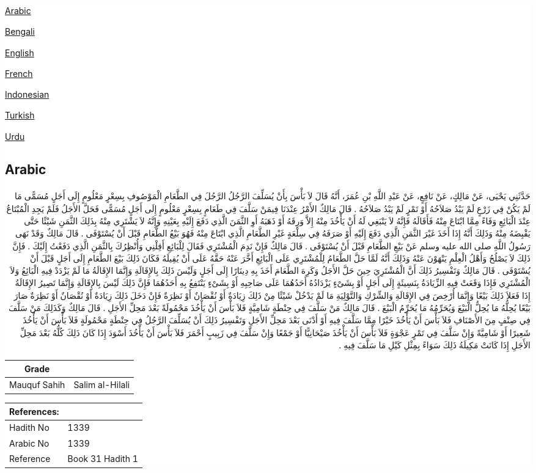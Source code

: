 [Arabic](#arabic)

[Bengali](#bengali)

[English](#english)

[French](#french)

[Indonesian](#indonesian)

[Turkish](#turkish)

[Urdu](#urdu)

## Arabic


<div dir="rtl" lang="ar" style={{fontSize:'larger',backgroundColor:'#f8f9fa',padding:20}}>
حَدَّثَنِي يَحْيَى، عَنْ مَالِكٍ، عَنْ نَافِعٍ، عَنْ عَبْدِ اللَّهِ بْنِ عُمَرَ، أَنَّهُ قَالَ لاَ بَأْسَ بِأَنْ يُسَلِّفَ الرَّجُلُ الرَّجُلَ فِي الطَّعَامِ الْمَوْصُوفِ بِسِعْرٍ مَعْلُومٍ إِلَى أَجَلٍ مُسَمًّى مَا لَمْ يَكُنْ فِي زَرْعٍ لَمْ يَبْدُ صَلاَحُهُ أَوْ تَمْرٍ لَمْ يَبْدُ صَلاَحُهُ ‏.‏ قَالَ مَالِكٌ الأَمْرُ عِنْدَنَا فِيمَنْ سَلَّفَ فِي طَعَامٍ بِسِعْرٍ مَعْلُومٍ إِلَى أَجَلٍ مُسَمًّى فَحَلَّ الأَجَلُ فَلَمْ يَجِدِ الْمُبْتَاعُ عِنْدَ الْبَائِعِ وَفَاءً مِمَّا ابْتَاعَ مِنْهُ فَأَقَالَهُ فَإِنَّهُ لاَ يَنْبَغِي لَهُ أَنْ يَأْخُذَ مِنْهُ إِلاَّ وَرِقَهُ أَوْ ذَهَبَهُ أَوِ الثَّمَنَ الَّذِي دَفَعَ إِلَيْهِ بِعَيْنِهِ وَإِنَّهُ لاَ يَشْتَرِي مِنْهُ بِذَلِكَ الثَّمَنِ شَيْئًا حَتَّى يَقْبِضَهُ مِنْهُ وَذَلِكَ أَنَّهُ إِذَا أَخَذَ غَيْرَ الثَّمَنِ الَّذِي دَفَعَ إِلَيْهِ أَوْ صَرَفَهُ فِي سِلْعَةٍ غَيْرِ الطَّعَامِ الَّذِي ابْتَاعَ مِنْهُ فَهُوَ بَيْعُ الطَّعَامِ قَبْلَ أَنْ يُسْتَوْفَى ‏.‏ قَالَ مَالِكٌ وَقَدْ نَهَى رَسُولُ اللَّهِ صلى الله عليه وسلم عَنْ بَيْعِ الطَّعَامِ قَبْلَ أَنْ يُسْتَوْفَى ‏.‏ قَالَ مَالِكٌ فَإِنْ نَدِمَ الْمُشْتَرِي فَقَالَ لِلْبَائِعِ أَقِلْنِي وَأُنْظِرُكَ بِالثَّمَنِ الَّذِي دَفَعْتُ إِلَيْكَ ‏.‏ فَإِنَّ ذَلِكَ لاَ يَصْلُحُ وَأَهْلُ الْعِلْمِ يَنْهَوْنَ عَنْهُ وَذَلِكَ أَنَّهُ لَمَّا حَلَّ الطَّعَامُ لِلْمُشْتَرِي عَلَى الْبَائِعِ أَخَّرَ عَنْهُ حَقَّهُ عَلَى أَنْ يُقِيلَهُ فَكَانَ ذَلِكَ بَيْعَ الطَّعَامِ إِلَى أَجَلٍ قَبْلَ أَنْ يُسْتَوْفَى ‏.‏ قَالَ مَالِكٌ وَتَفْسِيرُ ذَلِكَ أَنَّ الْمُشْتَرِيَ حِينَ حَلَّ الأَجَلُ وَكَرِهَ الطَّعَامَ أَخَذَ بِهِ دِينَارًا إِلَى أَجَلٍ وَلَيْسَ ذَلِكَ بِالإِقَالَةِ وَإِنَّمَا الإِقَالَةُ مَا لَمْ يَزْدَدْ فِيهِ الْبَائِعُ وَلاَ الْمُشْتَرِي فَإِذَا وَقَعَتْ فِيهِ الزِّيَادَةُ بِنَسِيئَةٍ إِلَى أَجَلٍ أَوْ بِشَىْءٍ يَزْدَادُهُ أَحَدُهُمَا عَلَى صَاحِبِهِ أَوْ بِشَىْءٍ يَنْتَفِعُ بِهِ أَحَدُهُمَا فَإِنَّ ذَلِكَ لَيْسَ بِالإِقَالَةِ وَإِنَّمَا تَصِيرُ الإِقَالَةُ إِذَا فَعَلاَ ذَلِكَ بَيْعًا وَإِنَّمَا أُرْخِصَ فِي الإِقَالَةِ وَالشِّرْكِ وَالتَّوْلِيَةِ مَا لَمْ يَدْخُلْ شَيْئًا مِنْ ذَلِكَ زِيَادَةٌ أَوْ نُقْصَانٌ أَوْ نَظِرَةٌ فَإِنْ دَخَلَ ذَلِكَ زِيَادَةٌ أَوْ نُقْصَانٌ أَوْ نَظِرَةٌ صَارَ بَيْعًا يُحِلُّهُ مَا يُحِلُّ الْبَيْعَ وَيُحَرِّمُهُ مَا يُحَرِّمُ الْبَيْعَ ‏.‏ قَالَ مَالِكٌ مَنْ سَلَّفَ فِي حِنْطَةٍ شَامِيَّةٍ فَلاَ بَأْسَ أَنْ يَأْخُذَ مَحْمُولَةً بَعْدَ مَحِلِّ الأَجَلِ ‏.‏ قَالَ مَالِكٌ وَكَذَلِكَ مَنْ سَلَّفَ فِي صِنْفٍ مِنَ الأَصْنَافِ فَلاَ بَأْسَ أَنْ يَأْخُذَ خَيْرًا مِمَّا سَلَّفَ فِيهِ أَوْ أَدْنَى بَعْدَ مَحِلِّ الأَجَلِ وَتَفْسِيرُ ذَلِكَ أَنْ يُسَلِّفَ الرَّجُلُ فِي حِنْطَةٍ مَحْمُولَةٍ فَلاَ بَأْسَ أَنْ يَأْخُذَ شَعِيرًا أَوْ شَامِيَّةً وَإِنْ سَلَّفَ فِي تَمْرٍ عَجْوَةٍ فَلاَ بَأْسَ أَنْ يَأْخُذَ صَيْحَانِيًّا أَوْ جَمْعًا وَإِنْ سَلَّفَ فِي زَبِيبٍ أَحْمَرَ فَلاَ بَأْسَ أَنْ يَأْخُذَ أَسْوَدَ إِذَا كَانَ ذَلِكَ كُلُّهُ بَعْدَ مَحِلِّ الأَجَلِ إِذَا كَانَتْ مَكِيلَةُ ذَلِكَ سَوَاءً بِمِثْلِ كَيْلِ مَا سَلَّفَ فِيهِ ‏.‏
</div>
<div style={{backgroundColor:'#f8f9fa',padding:20, marginBottom: 10}}><table> <thead> <tr> <th>Grade</th> <th></th> </tr> </thead> <tbody> <tr><td>Mauquf Sahih</td><td>Salim al-Hilali</td></tr></tbody></table><table> <thead> <tr> <th>References:</th> <th></th> </tr> </thead> <tbody><tr><td>Hadith No</td><td>1339</td></tr><tr><td>Arabic No</td><td>1339</td></tr><tr><td>Reference</td><td>Book 31 Hadith 1</td></tr></tbody></table></div>
